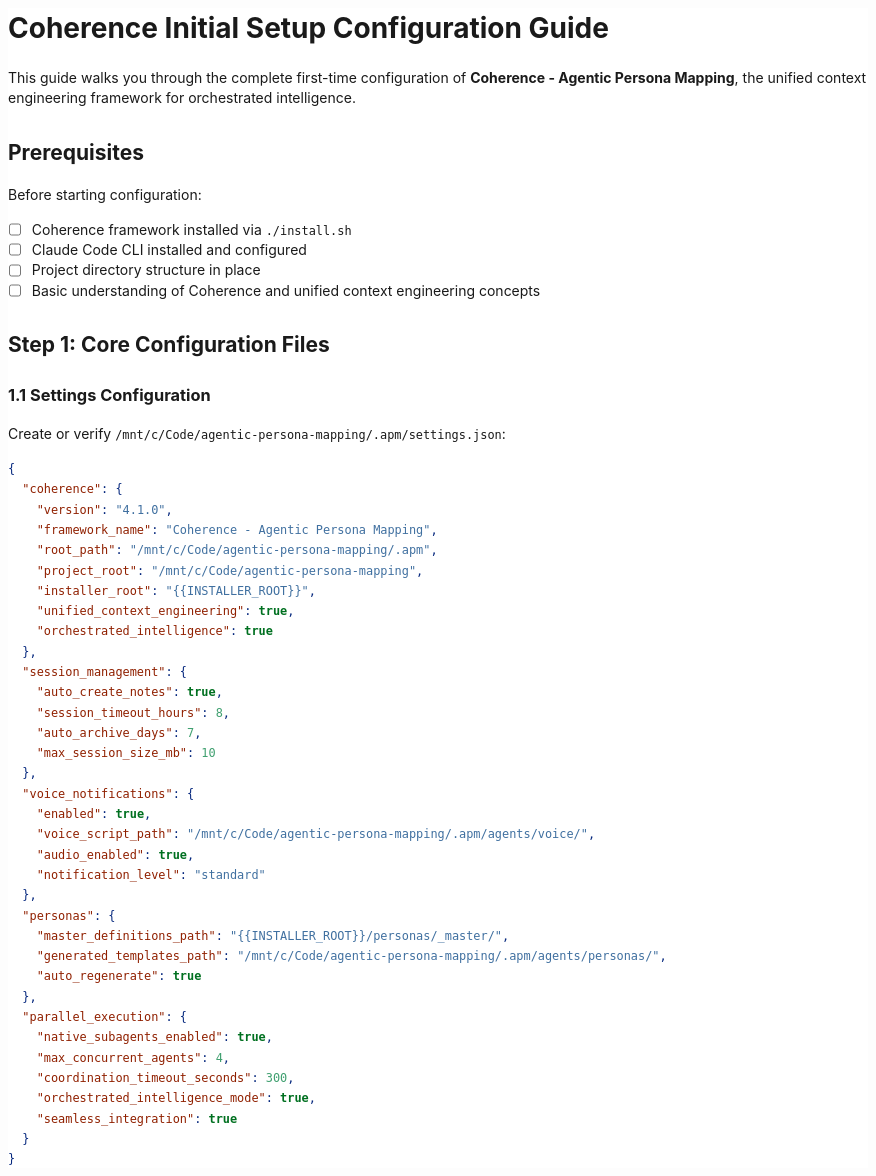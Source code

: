 # Coherence Initial Setup Configuration Guide

This guide walks you through the complete first-time configuration of **Coherence - Agentic Persona Mapping**, the unified context engineering framework for orchestrated intelligence.

## Prerequisites

Before starting configuration:

- [ ] Coherence framework installed via `./install.sh`
- [ ] Claude Code CLI installed and configured
- [ ] Project directory structure in place
- [ ] Basic understanding of Coherence and unified context engineering concepts

## Step 1: Core Configuration Files

### 1.1 Settings Configuration

Create or verify `/mnt/c/Code/agentic-persona-mapping/.apm/settings.json`:

```json
{
  "coherence": {
    "version": "4.1.0",
    "framework_name": "Coherence - Agentic Persona Mapping",
    "root_path": "/mnt/c/Code/agentic-persona-mapping/.apm",
    "project_root": "/mnt/c/Code/agentic-persona-mapping",
    "installer_root": "{{INSTALLER_ROOT}}",
    "unified_context_engineering": true,
    "orchestrated_intelligence": true
  },
  "session_management": {
    "auto_create_notes": true,
    "session_timeout_hours": 8,
    "auto_archive_days": 7,
    "max_session_size_mb": 10
  },
  "voice_notifications": {
    "enabled": true,
    "voice_script_path": "/mnt/c/Code/agentic-persona-mapping/.apm/agents/voice/",
    "audio_enabled": true,
    "notification_level": "standard"
  },
  "personas": {
    "master_definitions_path": "{{INSTALLER_ROOT}}/personas/_master/",
    "generated_templates_path": "/mnt/c/Code/agentic-persona-mapping/.apm/agents/personas/",
    "auto_regenerate": true
  },
  "parallel_execution": {
    "native_subagents_enabled": true,
    "max_concurrent_agents": 4,
    "coordination_timeout_seconds": 300,
    "orchestrated_intelligence_mode": true,
    "seamless_integration": true
  }
}
```
